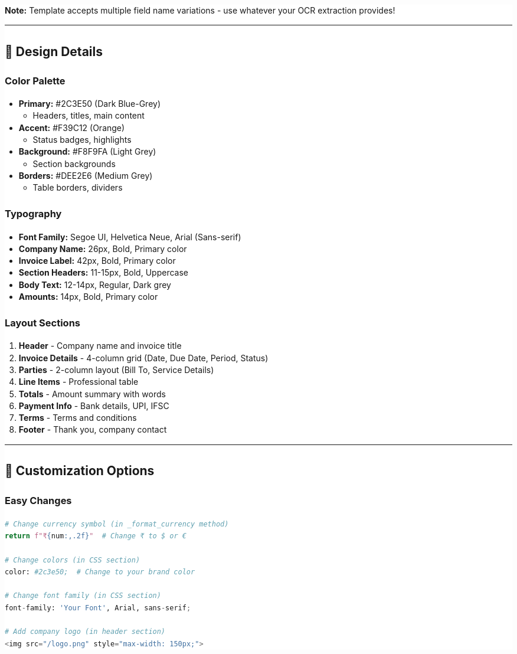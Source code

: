 **Note:** Template accepts multiple field name variations - use whatever your OCR extraction provides!

---

## 🎨 Design Details

### Color Palette
- **Primary:** #2C3E50 (Dark Blue-Grey)
  - Headers, titles, main content
- **Accent:** #F39C12 (Orange)
  - Status badges, highlights
- **Background:** #F8F9FA (Light Grey)
  - Section backgrounds
- **Borders:** #DEE2E6 (Medium Grey)
  - Table borders, dividers

### Typography
- **Font Family:** Segoe UI, Helvetica Neue, Arial (Sans-serif)
- **Company Name:** 26px, Bold, Primary color
- **Invoice Label:** 42px, Bold, Primary color
- **Section Headers:** 11-15px, Bold, Uppercase
- **Body Text:** 12-14px, Regular, Dark grey
- **Amounts:** 14px, Bold, Primary color

### Layout Sections
1. **Header** - Company name and invoice title
2. **Invoice Details** - 4-column grid (Date, Due Date, Period, Status)
3. **Parties** - 2-column layout (Bill To, Service Details)
4. **Line Items** - Professional table
5. **Totals** - Amount summary with words
6. **Payment Info** - Bank details, UPI, IFSC
7. **Terms** - Terms and conditions
8. **Footer** - Thank you, company contact

---

## 🔧 Customization Options

### Easy Changes
```python
# Change currency symbol (in _format_currency method)
return f"₹{num:,.2f}"  # Change ₹ to $ or €

# Change colors (in CSS section)
color: #2c3e50;  # Change to your brand color

# Change font family (in CSS section)
font-family: 'Your Font', Arial, sans-serif;

# Add company logo (in header section)
<img src="/logo.png" style="max-width: 150px;">
```
